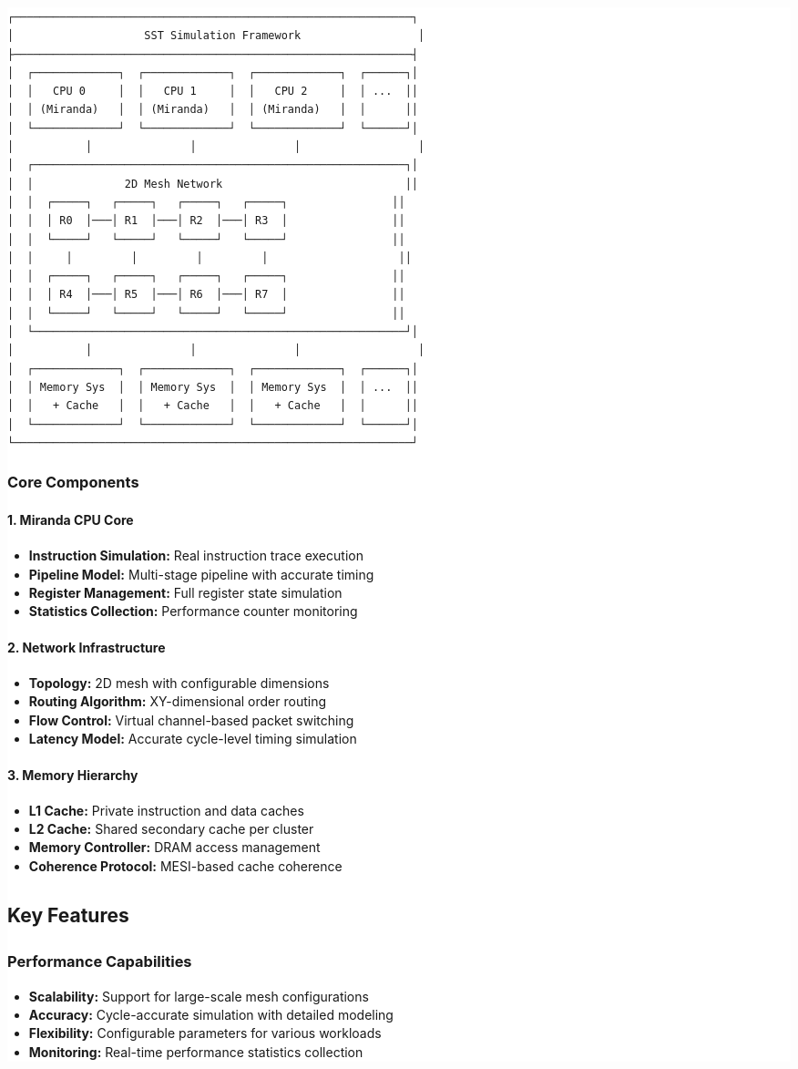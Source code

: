 ```
┌─────────────────────────────────────────────────────────────┐
│                    SST Simulation Framework                  │
├─────────────────────────────────────────────────────────────┤
│  ┌─────────────┐  ┌─────────────┐  ┌─────────────┐  ┌──────┐│
│  │   CPU 0     │  │   CPU 1     │  │   CPU 2     │  │ ...  ││
│  │ (Miranda)   │  │ (Miranda)   │  │ (Miranda)   │  │      ││
│  └─────────────┘  └─────────────┘  └─────────────┘  └──────┘│
│           │               │               │                  │
│  ┌─────────────────────────────────────────────────────────┐│
│  │              2D Mesh Network                            ││
│  │  ┌─────┐   ┌─────┐   ┌─────┐   ┌─────┐                ││
│  │  │ R0  │───│ R1  │───│ R2  │───│ R3  │                ││
│  │  └─────┘   └─────┘   └─────┘   └─────┘                ││
│  │     │         │         │         │                    ││
│  │  ┌─────┐   ┌─────┐   ┌─────┐   ┌─────┐                ││
│  │  │ R4  │───│ R5  │───│ R6  │───│ R7  │                ││
│  │  └─────┘   └─────┘   └─────┘   └─────┘                ││
│  └─────────────────────────────────────────────────────────┘│
│           │               │               │                  │
│  ┌─────────────┐  ┌─────────────┐  ┌─────────────┐  ┌──────┐│
│  │ Memory Sys  │  │ Memory Sys  │  │ Memory Sys  │  │ ...  ││
│  │   + Cache   │  │   + Cache   │  │   + Cache   │  │      ││
│  └─────────────┘  └─────────────┘  └─────────────┘  └──────┘│
└─────────────────────────────────────────────────────────────┘
```

### Core Components

#### 1. Miranda CPU Core
- **Instruction Simulation:** Real instruction trace execution
- **Pipeline Model:** Multi-stage pipeline with accurate timing
- **Register Management:** Full register state simulation
- **Statistics Collection:** Performance counter monitoring

#### 2. Network Infrastructure
- **Topology:** 2D mesh with configurable dimensions
- **Routing Algorithm:** XY-dimensional order routing
- **Flow Control:** Virtual channel-based packet switching
- **Latency Model:** Accurate cycle-level timing simulation

#### 3. Memory Hierarchy
- **L1 Cache:** Private instruction and data caches
- **L2 Cache:** Shared secondary cache per cluster
- **Memory Controller:** DRAM access management
- **Coherence Protocol:** MESI-based cache coherence

## Key Features

### Performance Capabilities
- **Scalability:** Support for large-scale mesh configurations
- **Accuracy:** Cycle-accurate simulation with detailed modeling
- **Flexibility:** Configurable parameters for various workloads
- **Monitoring:** Real-time performance statistics collection
